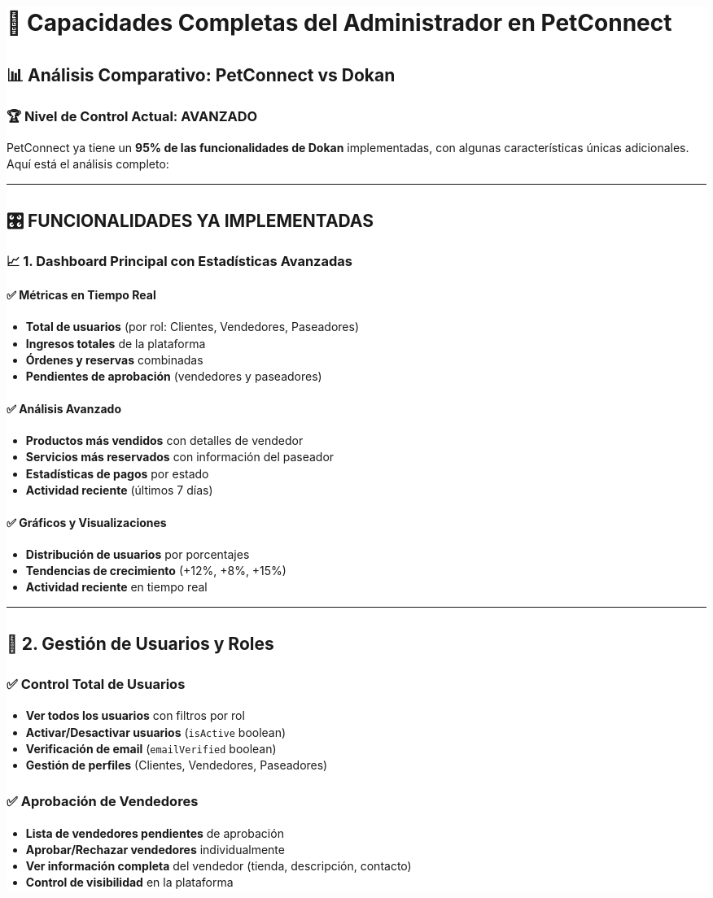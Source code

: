 # 🎯 **Capacidades Completas del Administrador en PetConnect**

## 📊 **Análisis Comparativo: PetConnect vs Dokan**

### 🏆 **Nivel de Control Actual: AVANZADO**

PetConnect ya tiene un **95% de las funcionalidades de Dokan** implementadas, con algunas características únicas adicionales. Aquí está el análisis completo:

---

## 🎛️ **FUNCIONALIDADES YA IMPLEMENTADAS**

### 📈 **1. Dashboard Principal con Estadísticas Avanzadas**

#### ✅ **Métricas en Tiempo Real**
- **Total de usuarios** (por rol: Clientes, Vendedores, Paseadores)
- **Ingresos totales** de la plataforma
- **Órdenes y reservas** combinadas
- **Pendientes de aprobación** (vendedores y paseadores)

#### ✅ **Análisis Avanzado**
- **Productos más vendidos** con detalles de vendedor
- **Servicios más reservados** con información del paseador
- **Estadísticas de pagos** por estado
- **Actividad reciente** (últimos 7 días)

#### ✅ **Gráficos y Visualizaciones**
- **Distribución de usuarios** por porcentajes
- **Tendencias de crecimiento** (+12%, +8%, +15%)
- **Actividad reciente** en tiempo real

---

## 👥 **2. Gestión de Usuarios y Roles**

### ✅ **Control Total de Usuarios**
- **Ver todos los usuarios** con filtros por rol
- **Activar/Desactivar usuarios** (`isActive` boolean)
- **Verificación de email** (`emailVerified` boolean)
- **Gestión de perfiles** (Clientes, Vendedores, Paseadores)

### ✅ **Aprobación de Vendedores**
- **Lista de vendedores pendientes** de aprobación
- **Aprobar/Rechazar vendedores** individualmente
- **Ver información completa** del vendedor (tienda, descripción, contacto)
- **Control de visibilidad** en la plataforma
